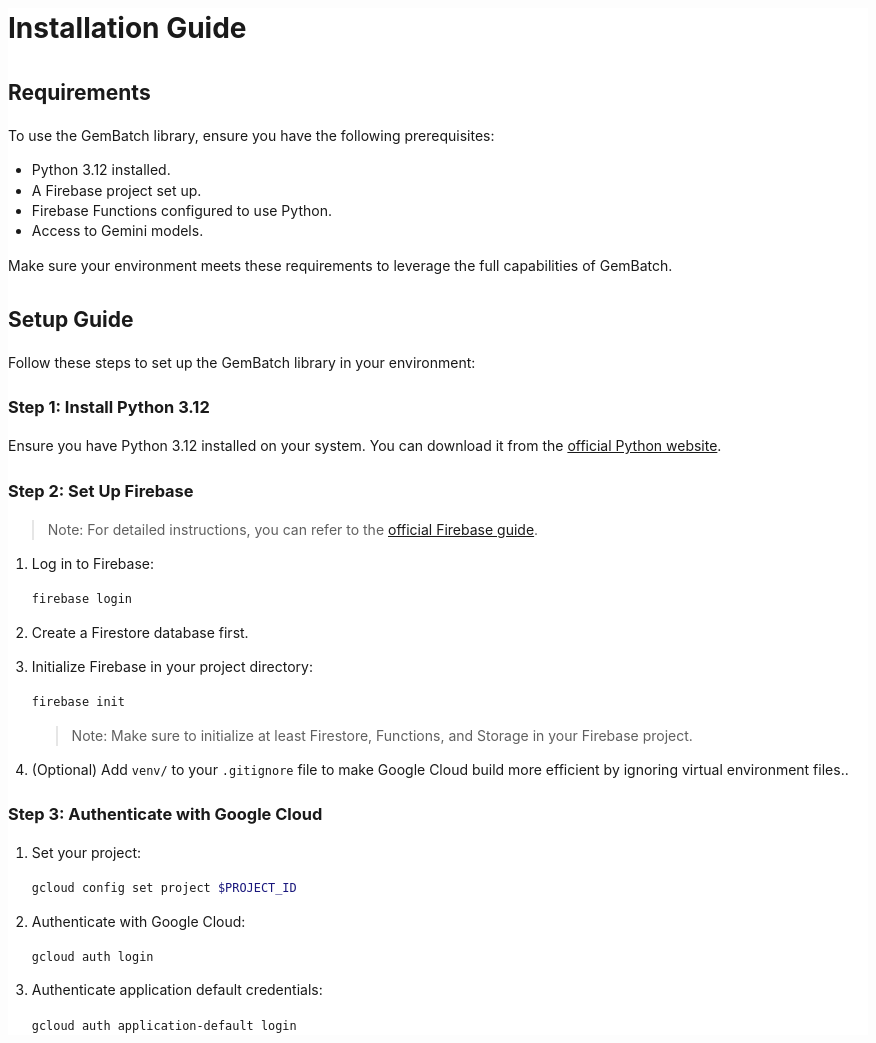 # Installation Guide

## Requirements

To use the GemBatch library, ensure you have the following prerequisites:

- Python 3.12 installed.
- A Firebase project set up.
- Firebase Functions configured to use Python.
- Access to Gemini models.

Make sure your environment meets these requirements to leverage the full capabilities of GemBatch.

## Setup Guide

Follow these steps to set up the GemBatch library in your environment:

### Step 1: Install Python 3.12

Ensure you have Python 3.12 installed on your system. You can download it from the [official Python website](https://www.python.org/downloads/).

### Step 2: Set Up Firebase

> Note: For detailed instructions, you can refer to the [official Firebase guide](https://firebase.google.com/docs/functions/get-started?gen=2nd#create-a-firebase-project).

1. Log in to Firebase:
   ```sh
   firebase login
   ```
2. Create a Firestore database first.
3. Initialize Firebase in your project directory:

   ```sh
   firebase init
   ```

   > Note: Make sure to initialize at least Firestore, Functions, and Storage in your Firebase project.

4. (Optional) Add `venv/` to your `.gitignore` file to make Google Cloud build more efficient by ignoring virtual environment files..

### Step 3: Authenticate with Google Cloud

1. Set your project:
   ```sh
   gcloud config set project $PROJECT_ID
   ```
2. Authenticate with Google Cloud:
   ```sh
   gcloud auth login
   ```
3. Authenticate application default credentials:
   ```sh
   gcloud auth application-default login
   ```
